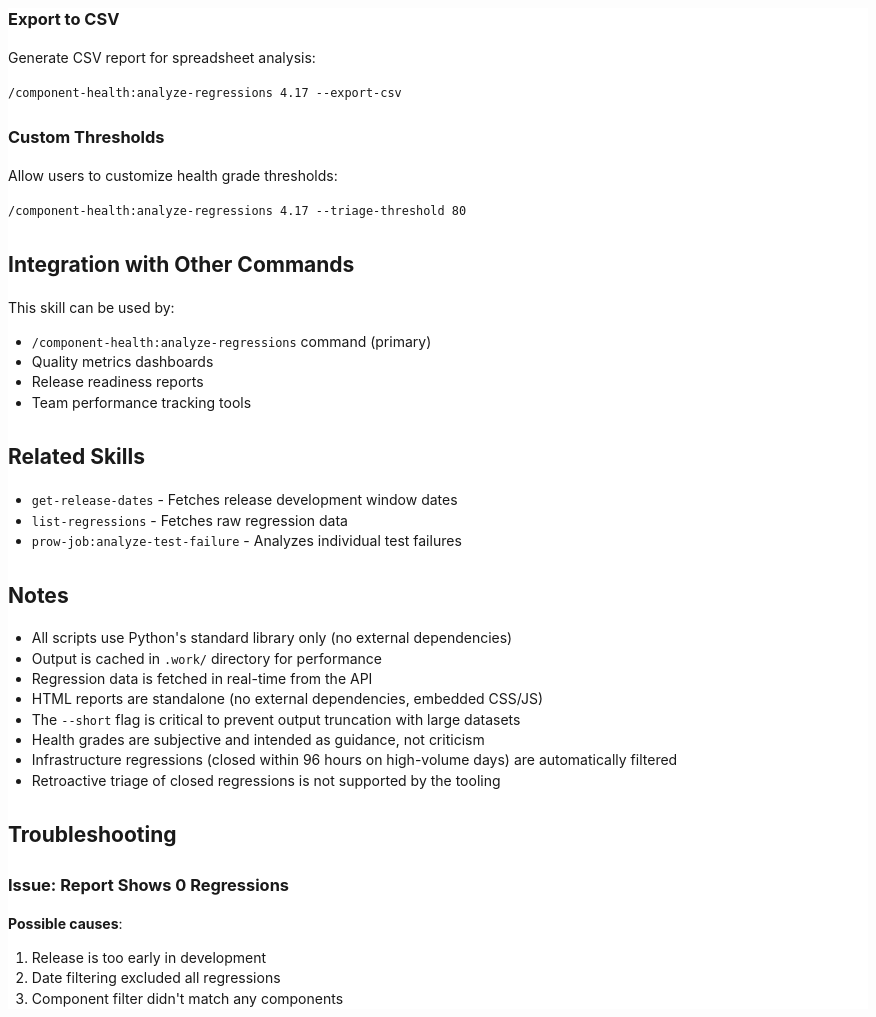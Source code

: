 ### Export to CSV

Generate CSV report for spreadsheet analysis:

```
/component-health:analyze-regressions 4.17 --export-csv
```

### Custom Thresholds

Allow users to customize health grade thresholds:

```
/component-health:analyze-regressions 4.17 --triage-threshold 80
```

## Integration with Other Commands

This skill can be used by:

- `/component-health:analyze-regressions` command (primary)
- Quality metrics dashboards
- Release readiness reports
- Team performance tracking tools

## Related Skills

- `get-release-dates` - Fetches release development window dates
- `list-regressions` - Fetches raw regression data
- `prow-job:analyze-test-failure` - Analyzes individual test failures

## Notes

- All scripts use Python's standard library only (no external dependencies)
- Output is cached in `.work/` directory for performance
- Regression data is fetched in real-time from the API
- HTML reports are standalone (no external dependencies, embedded CSS/JS)
- The `--short` flag is critical to prevent output truncation with large datasets
- Health grades are subjective and intended as guidance, not criticism
- Infrastructure regressions (closed within 96 hours on high-volume days) are automatically filtered
- Retroactive triage of closed regressions is not supported by the tooling

## Troubleshooting

### Issue: Report Shows 0 Regressions

**Possible causes**:

1. Release is too early in development
2. Date filtering excluded all regressions
3. Component filter didn't match any components
